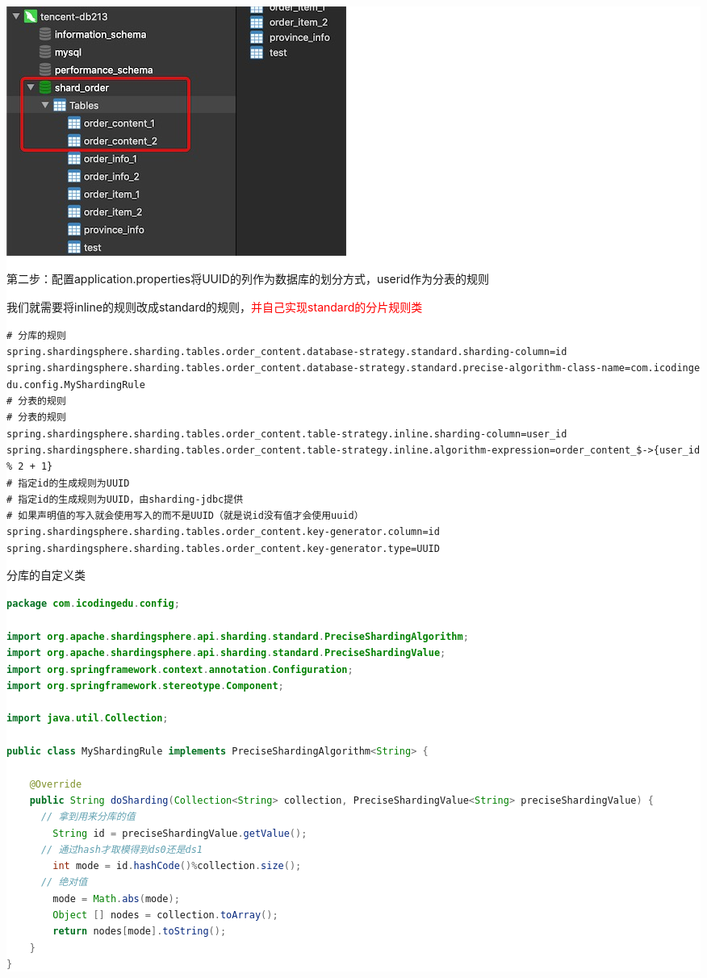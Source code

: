 ![](/assets/images/2020/icoding/mysql/order-content.jpg)

第二步：配置application.properties将UUID的列作为数据库的划分方式，userid作为分表的规则

我们就需要将inline的规则改成standard的规则，<font color=red>并自己实现standard的分片规则类</font>

```shell
# 分库的规则
spring.shardingsphere.sharding.tables.order_content.database-strategy.standard.sharding-column=id
spring.shardingsphere.sharding.tables.order_content.database-strategy.standard.precise-algorithm-class-name=com.icodingedu.config.MyShardingRule
# 分表的规则
# 分表的规则
spring.shardingsphere.sharding.tables.order_content.table-strategy.inline.sharding-column=user_id
spring.shardingsphere.sharding.tables.order_content.table-strategy.inline.algorithm-expression=order_content_$->{user_id % 2 + 1}
# 指定id的生成规则为UUID
# 指定id的生成规则为UUID，由sharding-jdbc提供
# 如果声明值的写入就会使用写入的而不是UUID（就是说id没有值才会使用uuid）
spring.shardingsphere.sharding.tables.order_content.key-generator.column=id
spring.shardingsphere.sharding.tables.order_content.key-generator.type=UUID
```

分库的自定义类

```java
package com.icodingedu.config;

import org.apache.shardingsphere.api.sharding.standard.PreciseShardingAlgorithm;
import org.apache.shardingsphere.api.sharding.standard.PreciseShardingValue;
import org.springframework.context.annotation.Configuration;
import org.springframework.stereotype.Component;

import java.util.Collection;

public class MyShardingRule implements PreciseShardingAlgorithm<String> {

    @Override
    public String doSharding(Collection<String> collection, PreciseShardingValue<String> preciseShardingValue) {
      // 拿到用来分库的值
        String id = preciseShardingValue.getValue();
      // 通过hash才取模得到ds0还是ds1
        int mode = id.hashCode()%collection.size();
      // 绝对值
        mode = Math.abs(mode);
        Object [] nodes = collection.toArray();
        return nodes[mode].toString();
    }
}
```